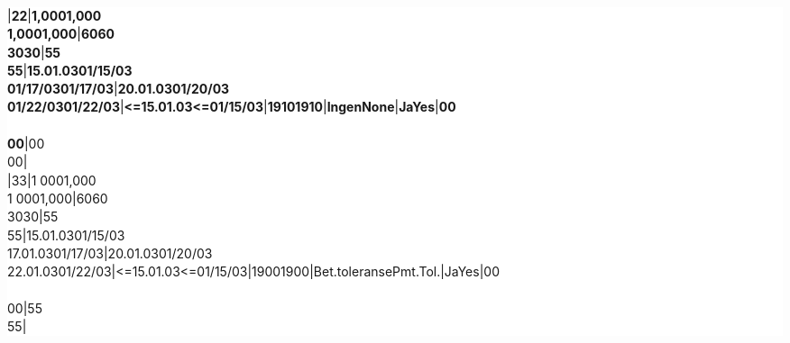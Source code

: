 |<span data-ttu-id="ecdf9-474">**2**</span><span class="sxs-lookup"><span data-stu-id="ecdf9-474">**2**</span></span>|<span data-ttu-id="ecdf9-475">**1,000**</span><span class="sxs-lookup"><span data-stu-id="ecdf9-475">**1,000**</span></span> <br /><span data-ttu-id="ecdf9-476">**1,000**</span><span class="sxs-lookup"><span data-stu-id="ecdf9-476">**1,000**</span></span>|<span data-ttu-id="ecdf9-477">**60**</span><span class="sxs-lookup"><span data-stu-id="ecdf9-477">**60**</span></span> <br /><span data-ttu-id="ecdf9-478">**30**</span><span class="sxs-lookup"><span data-stu-id="ecdf9-478">**30**</span></span>|<span data-ttu-id="ecdf9-479">**5**</span><span class="sxs-lookup"><span data-stu-id="ecdf9-479">**5**</span></span> <br /><span data-ttu-id="ecdf9-480">**5**</span><span class="sxs-lookup"><span data-stu-id="ecdf9-480">**5**</span></span>|<span data-ttu-id="ecdf9-481">**15.01.03**</span><span class="sxs-lookup"><span data-stu-id="ecdf9-481">**01/15/03**</span></span> <br /><span data-ttu-id="ecdf9-482">**01/17/03**</span><span class="sxs-lookup"><span data-stu-id="ecdf9-482">**01/17/03**</span></span>|<span data-ttu-id="ecdf9-483">**20.01.03**</span><span class="sxs-lookup"><span data-stu-id="ecdf9-483">**01/20/03**</span></span> <br /><span data-ttu-id="ecdf9-484">**01/22/03**</span><span class="sxs-lookup"><span data-stu-id="ecdf9-484">**01/22/03**</span></span>|<span data-ttu-id="ecdf9-485">**<=15.01.03**</span><span class="sxs-lookup"><span data-stu-id="ecdf9-485">**<=01/15/03**</span></span>|<span data-ttu-id="ecdf9-486">**1910**</span><span class="sxs-lookup"><span data-stu-id="ecdf9-486">**1910**</span></span>|<span data-ttu-id="ecdf9-487">**Ingen**</span><span class="sxs-lookup"><span data-stu-id="ecdf9-487">**None**</span></span>|<span data-ttu-id="ecdf9-488">**Ja**</span><span class="sxs-lookup"><span data-stu-id="ecdf9-488">**Yes**</span></span>|<span data-ttu-id="ecdf9-489">**0**</span><span class="sxs-lookup"><span data-stu-id="ecdf9-489">**0**</span></span><br /><br /> <span data-ttu-id="ecdf9-490">**0**</span><span class="sxs-lookup"><span data-stu-id="ecdf9-490">**0**</span></span>|<span data-ttu-id="ecdf9-491">0</span><span class="sxs-lookup"><span data-stu-id="ecdf9-491">0</span></span> <br /><span data-ttu-id="ecdf9-492">0</span><span class="sxs-lookup"><span data-stu-id="ecdf9-492">0</span></span>|  
|<span data-ttu-id="ecdf9-493">3</span><span class="sxs-lookup"><span data-stu-id="ecdf9-493">3</span></span>|<span data-ttu-id="ecdf9-494">1 000</span><span class="sxs-lookup"><span data-stu-id="ecdf9-494">1,000</span></span> <br /><span data-ttu-id="ecdf9-495">1 000</span><span class="sxs-lookup"><span data-stu-id="ecdf9-495">1,000</span></span>|<span data-ttu-id="ecdf9-496">60</span><span class="sxs-lookup"><span data-stu-id="ecdf9-496">60</span></span> <br /><span data-ttu-id="ecdf9-497">30</span><span class="sxs-lookup"><span data-stu-id="ecdf9-497">30</span></span>|<span data-ttu-id="ecdf9-498">5</span><span class="sxs-lookup"><span data-stu-id="ecdf9-498">5</span></span> <br /><span data-ttu-id="ecdf9-499">5</span><span class="sxs-lookup"><span data-stu-id="ecdf9-499">5</span></span>|<span data-ttu-id="ecdf9-500">15.01.03</span><span class="sxs-lookup"><span data-stu-id="ecdf9-500">01/15/03</span></span> <br /><span data-ttu-id="ecdf9-501">17.01.03</span><span class="sxs-lookup"><span data-stu-id="ecdf9-501">01/17/03</span></span>|<span data-ttu-id="ecdf9-502">20.01.03</span><span class="sxs-lookup"><span data-stu-id="ecdf9-502">01/20/03</span></span> <br /><span data-ttu-id="ecdf9-503">22.01.03</span><span class="sxs-lookup"><span data-stu-id="ecdf9-503">01/22/03</span></span>|<span data-ttu-id="ecdf9-504"><=15.01.03</span><span class="sxs-lookup"><span data-stu-id="ecdf9-504"><=01/15/03</span></span>|<span data-ttu-id="ecdf9-505">1900</span><span class="sxs-lookup"><span data-stu-id="ecdf9-505">1900</span></span>|<span data-ttu-id="ecdf9-506">Bet.toleranse</span><span class="sxs-lookup"><span data-stu-id="ecdf9-506">Pmt.Tol.</span></span>|<span data-ttu-id="ecdf9-507">Ja</span><span class="sxs-lookup"><span data-stu-id="ecdf9-507">Yes</span></span>|<span data-ttu-id="ecdf9-508">0</span><span class="sxs-lookup"><span data-stu-id="ecdf9-508">0</span></span><br /><br /> <span data-ttu-id="ecdf9-509">0</span><span class="sxs-lookup"><span data-stu-id="ecdf9-509">0</span></span>|<span data-ttu-id="ecdf9-510">5</span><span class="sxs-lookup"><span data-stu-id="ecdf9-510">5</span></span> <br /><span data-ttu-id="ecdf9-511">5</span><span class="sxs-lookup"><span data-stu-id="ecdf9-511">5</span></span>|  